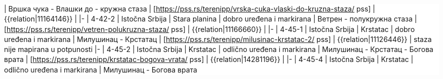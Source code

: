 | Вршка чука - Влашки до - кружна стаза
| [https://pss.rs/terenipp/vrska-cuka-vlaski-do-kruzna-staza/ pss]
| {{relation|11164146}}
| 
|-
| 4-42-2
| Istočna Srbija
| Stara planina
| dobro uređena i markirana
| Ветрен - полукружна стаза
| [https://pss.rs/terenipp/vetren-polukruzna-staza/ pss]
| {{relation|11166660}}
| 
|-
| 4-45-1
| Istočna Srbija
| Krstatac
| dobro uređena i markirana
| Милушинац - Крстатац
| [https://pss.rs/terenipp/milusinac-krstatac-2/ pss]
| {{relation|11126446}}
| staza nije mapirana u potpunosti
|-
| 4-45-2
| Istočna Srbija
| Krstatac
| odlično uređena i markirana
| Милушинац - Крстатац - Богова врата
| [https://pss.rs/terenipp/krstatac-bogova-vrata/ pss]
| {{relation|14281196}}
| 
|-
| 4-45-4
| Istočna Srbija
| Krstatac
| odlično uređena i markirana
| Милушинац - Богова врата